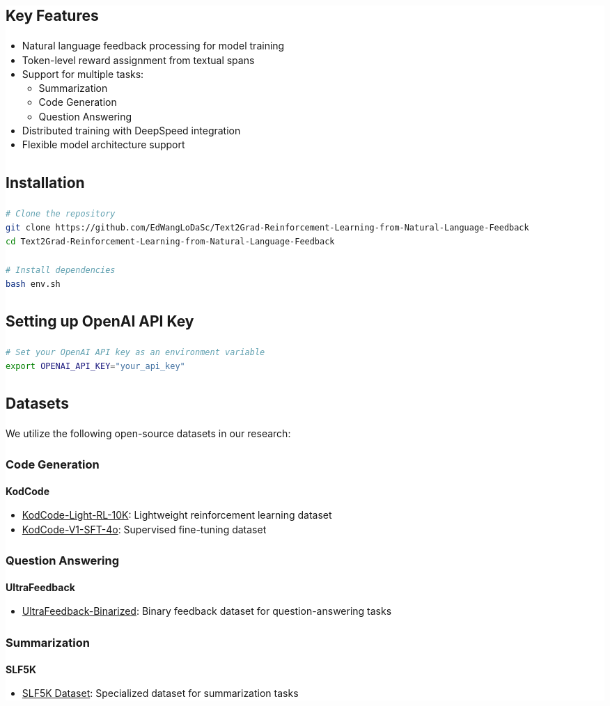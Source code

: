 ## Key Features

- Natural language feedback processing for model training
- Token-level reward assignment from textual spans
- Support for multiple tasks:
  - Summarization
  - Code Generation
  - Question Answering
- Distributed training with DeepSpeed integration
- Flexible model architecture support

## Installation

```bash
# Clone the repository
git clone https://github.com/EdWangLoDaSc/Text2Grad-Reinforcement-Learning-from-Natural-Language-Feedback
cd Text2Grad-Reinforcement-Learning-from-Natural-Language-Feedback

# Install dependencies
bash env.sh
```

## Setting up OpenAI API Key
```bash
# Set your OpenAI API key as an environment variable
export OPENAI_API_KEY="your_api_key"
```

## Datasets

We utilize the following open-source datasets in our research:

### Code Generation
**KodCode**
- [KodCode-Light-RL-10K](https://huggingface.co/datasets/KodCode/KodCode-Light-RL-10K): Lightweight reinforcement learning dataset
- [KodCode-V1-SFT-4o](https://huggingface.co/datasets/KodCode/KodCode-V1-SFT-4o): Supervised fine-tuning dataset

### Question Answering
**UltraFeedback**
- [UltraFeedback-Binarized](https://huggingface.co/datasets/HuggingFaceH4/ultrafeedback_binarized): Binary feedback dataset for question-answering tasks

### Summarization
**SLF5K**
- [SLF5K Dataset](https://huggingface.co/datasets/JeremyAlain/SLF5K): Specialized dataset for summarization tasks
